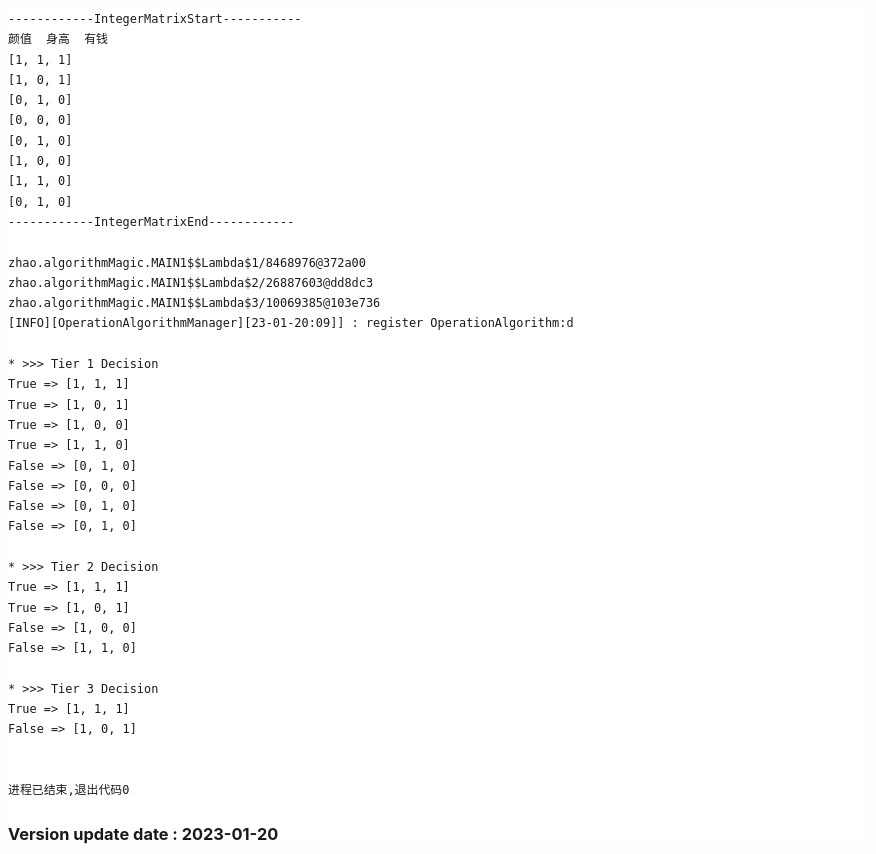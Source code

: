 ```
------------IntegerMatrixStart-----------
颜值	身高	有钱	
[1, 1, 1]
[1, 0, 1]
[0, 1, 0]
[0, 0, 0]
[0, 1, 0]
[1, 0, 0]
[1, 1, 0]
[0, 1, 0]
------------IntegerMatrixEnd------------

zhao.algorithmMagic.MAIN1$$Lambda$1/8468976@372a00
zhao.algorithmMagic.MAIN1$$Lambda$2/26887603@dd8dc3
zhao.algorithmMagic.MAIN1$$Lambda$3/10069385@103e736
[INFO][OperationAlgorithmManager][23-01-20:09]] : register OperationAlgorithm:d

* >>> Tier 1 Decision
True => [1, 1, 1]
True => [1, 0, 1]
True => [1, 0, 0]
True => [1, 1, 0]
False => [0, 1, 0]
False => [0, 0, 0]
False => [0, 1, 0]
False => [0, 1, 0]

* >>> Tier 2 Decision
True => [1, 1, 1]
True => [1, 0, 1]
False => [1, 0, 0]
False => [1, 1, 0]

* >>> Tier 3 Decision
True => [1, 1, 1]
False => [1, 0, 1]


进程已结束,退出代码0

```

### Version update date : 2023-01-20